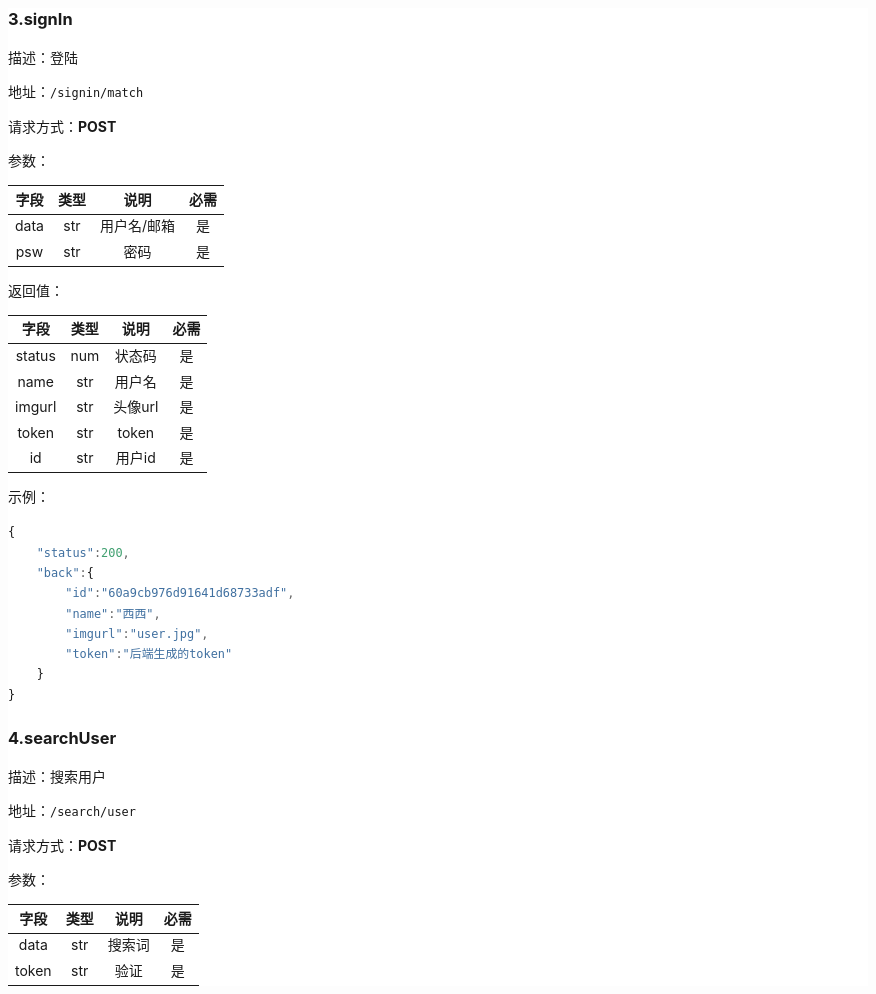 

### 3.signIn

描述：登陆

地址：`/signin/match`

请求方式：**POST**

参数：

| 字段 | 类型 |    说明     | 必需 |
| :--: | :--: | :---------: | :--: |
| data | str  | 用户名/邮箱 |  是  |
| psw  | str  |    密码     |  是  |

返回值：

|  字段  | 类型 |  说明   | 必需 |
| :----: | :--: | :-----: | :--: |
| status | num  | 状态码  |  是  |
|  name  | str  | 用户名  |  是  |
| imgurl | str  | 头像url |  是  |
| token  | str  |  token  |  是  |
|   id   | str  | 用户id  |  是  |

示例：

```javascript
{
    "status":200,
    "back":{
        "id":"60a9cb976d91641d68733adf",
        "name":"西西",
        "imgurl":"user.jpg",
        "token":"后端生成的token"
    }
}
```



### 4.searchUser

描述：搜索用户

地址：`/search/user`

请求方式：**POST**

参数：

| 字段  | 类型 |  说明  | 必需 |
| :---: | :--: | :----: | :--: |
| data  | str  | 搜索词 |  是  |
| token | str  |  验证  |  是  |
